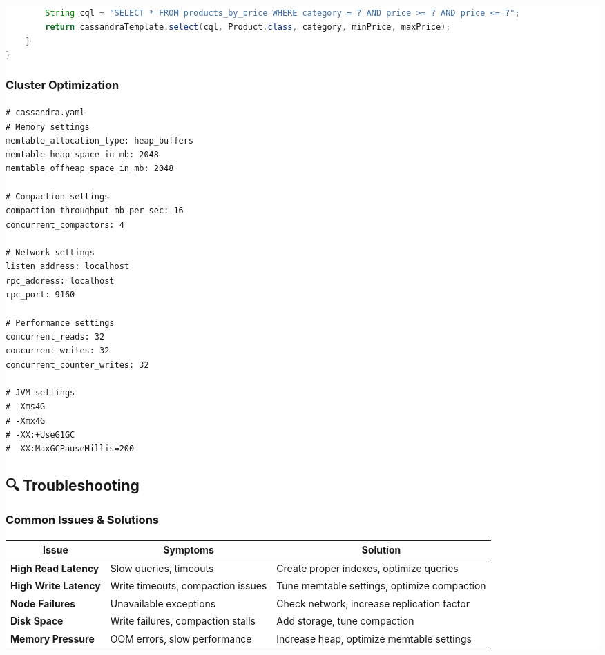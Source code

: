 ```java
        String cql = "SELECT * FROM products_by_price WHERE category = ? AND price >= ? AND price <= ?";
        return cassandraTemplate.select(cql, Product.class, category, minPrice, maxPrice);
    }
}
```

### Cluster Optimization

```properties
# cassandra.yaml
# Memory settings
memtable_allocation_type: heap_buffers
memtable_heap_space_in_mb: 2048
memtable_offheap_space_in_mb: 2048

# Compaction settings
compaction_throughput_mb_per_sec: 16
concurrent_compactors: 4

# Network settings
listen_address: localhost
rpc_address: localhost
rpc_port: 9160

# Performance settings
concurrent_reads: 32
concurrent_writes: 32
concurrent_counter_writes: 32

# JVM settings
# -Xms4G
# -Xmx4G
# -XX:+UseG1GC
# -XX:MaxGCPauseMillis=200
```

## 🔍 Troubleshooting

### Common Issues & Solutions

| Issue | Symptoms | Solution |
|-------|----------|----------|
| **High Read Latency** | Slow queries, timeouts | Create proper indexes, optimize queries |
| **High Write Latency** | Write timeouts, compaction issues | Tune memtable settings, optimize compaction |
| **Node Failures** | Unavailable exceptions | Check network, increase replication factor |
| **Disk Space** | Write failures, compaction stalls | Add storage, tune compaction |
| **Memory Pressure** | OOM errors, slow performance | Increase heap, optimize memtable settings |

